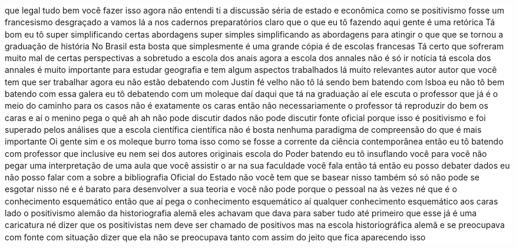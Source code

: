 que legal tudo bem você fazer isso agora
não entendi ti a discussão séria de
estado e econômica como se positivismo
fosse um francesismo desgraçado a vamos
lá a nos cadernos preparatórios claro
que o que eu tô fazendo aqui gente é uma
retórica Tá bom eu tô super
simplificando certas abordagens super
simples simplificando as abordagens para
atingir o que que se tornou a graduação
de história No Brasil esta bosta que
simplesmente é uma grande cópia
é de escolas francesas Tá certo que
sofreram muito mal de certas
perspectivas a sobretudo a escola dos
anais agora a escola dos annales não é
só ir notícia tá escola dos annales é
muito importante para estudar geografia
e tem algum aspectos trabalhados lá
muito relevantes autor autor que você
tem que ser trabalhar agora eu não estão
debatendo com Justin fé velho não tô lá
sendo bem batendo com lsboa eu não tô
bem batendo com essa galera eu tô
debatendo com um moleque daí daqui que
tá na graduação aí ele escuta o
professor que já é o meio do caminho
para os casos não é exatamente os caras
então não necessariamente o professor tá
reproduzir do bem os caras e aí o menino
pega o quê ah ah não pode discutir dados
não pode discutir fonte oficial porque
isso é positivismo e foi superado pelos
análises que a escola científica
científica não é bosta nenhuma paradigma
de compreensão do que é mais importante
Oi gente sim e os moleque burro toma
isso como se fosse a corrente da ciência
contemporânea então eu tô batendo com
professor que inclusive eu nem sei dos
autores originais escola do Poder
batendo eu tô insuflando você para você
não pegar uma interpretação de uma aula
que você assistir o ar na sua faculdade
você fala então tá então eu posso
debater dados eu não posso falar com a
sobre a bibliografia Oficial do Estado
não você tem que se basear nisso também
só só não pode se esgotar nisso né
e é barato para desenvolver a sua teoria
e você não pode porque o pessoal na às
vezes né que é o conhecimento
esquemático então que aí pega o
conhecimento esquemático aí qualquer
conhecimento esquemático aos caras lado
o positivismo alemão da historiografia
alemã eles achavam que dava para saber
tudo até primeiro que esse já é uma
caricatura né dizer que os positivistas
nem deve ser chamado de positivos mas na
escola historiográfica alemã e se
preocupava com fonte com situação dizer
que ela não se preocupava tanto com
assim do jeito que fica aparecendo isso